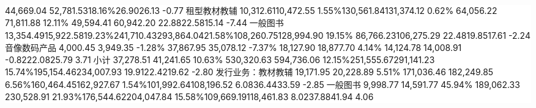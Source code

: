 44,669.04
52,781.5318.16%26.9026.13
-0.77
租型教材教辅
10,312.6110,472.55
1.55%130,561.84131,374.12
0.62%
64,056.22
71,811.88
12.11%
49,594.41
60,942.20
22.8822.5815.14
-7.44
一般图书
13,354.4915,922.5819.23%241,710.43293,864.0421.58%108,260.75128,994.90
19.15%
86,766.23106,275.29
22.4819.8517.61
-2.24
音像数码产品
4,000.45
3,949.35
-1.28%
37,867.95
35,078.12
-7.37%
18,127.90
18,877.70
4.14%
14,124.78
14,008.91
-0.8222.0825.79
3.71
小计
37,278.51
41,241.65
10.63%
530,320.63
594,736.06
12.15%251,555.67291,141.23
15.74%195,154.46234,007.93
19.9122.4219.62
-2.80
发行业务：教材教辅
19,171.95
20,228.89
5.51%
171,036.46
182,249.85
6.56%160,464.45162,927.67
1.54%101,992.64108,196.52
6.0836.4433.59
-2.85
一般图书
9,998.77
14,591.77
45.94%
189,062.33
230,528.91
21.93%176,544.62204,047.84
15.58%109,669.19118,461.83
8.0237.8841.94
4.06